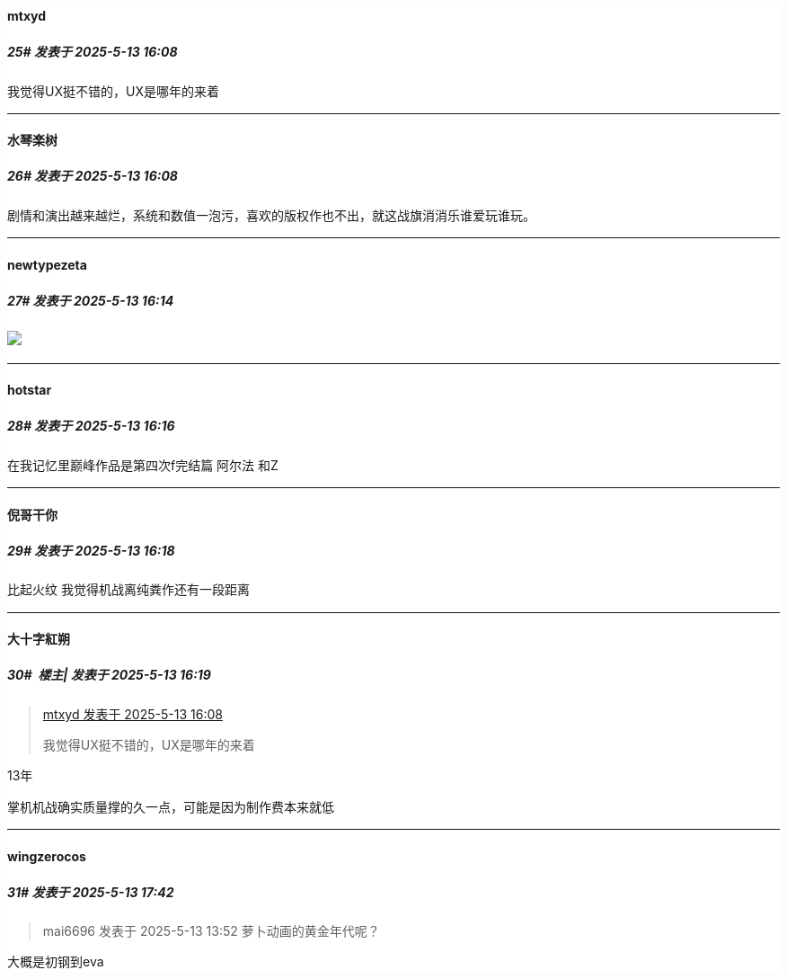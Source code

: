 ####  mtxyd  
##### 25#       发表于 2025-5-13 16:08

我觉得UX挺不错的，UX是哪年的来着

*****

####  水琴楽树  
##### 26#       发表于 2025-5-13 16:08

剧情和演出越来越烂，系统和数值一泡污，喜欢的版权作也不出，就这战旗消消乐谁爱玩谁玩。

*****

####  newtypezeta  
##### 27#       发表于 2025-5-13 16:14

<img src="https://static.stage1st.com/image/smiley/face2017/001.png" referrerpolicy="no-referrer">

*****

####  hotstar  
##### 28#       发表于 2025-5-13 16:16

在我记忆里巅峰作品是第四次f完结篇 阿尔法 和Z

*****

####  倪哥干你  
##### 29#       发表于 2025-5-13 16:18

比起火纹 我觉得机战离纯粪作还有一段距离

*****

####  大十字紅朔  
##### 30#         楼主| 发表于 2025-5-13 16:19

<blockquote><a href="httphttps://stage1st.com/2b/forum.php?mod=redirect&amp;goto=findpost&amp;pid=67809925&amp;ptid=2251949" target="_blank">mtxyd 发表于 2025-5-13 16:08</a>

我觉得UX挺不错的，UX是哪年的来着</blockquote>
13年

掌机机战确实质量撑的久一点，可能是因为制作费本来就低

*****

####  wingzerocos  
##### 31#       发表于 2025-5-13 17:42

<blockquote>mai6696 发表于 2025-5-13 13:52
萝卜动画的黄金年代呢？</blockquote>
大概是初钢到eva
